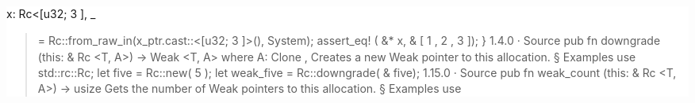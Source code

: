 x: Rc<[u32;
3
],
_
> = Rc::from_raw_in(x_ptr.cast::<[u32;
3
]>(), System);
assert_eq!
(
&*
x,
&
[
1
,
2
,
3
]);
}
1.4.0
·
Source
pub fn
downgrade
(this: &
Rc
<T, A>) ->
Weak
<T, A>
where
    A:
Clone
,
Creates a new
Weak
pointer to this allocation.
§
Examples
use
std::rc::Rc;
let
five = Rc::new(
5
);
let
weak_five = Rc::downgrade(
&
five);
1.15.0
·
Source
pub fn
weak_count
(this: &
Rc
<T, A>) ->
usize
Gets the number of
Weak
pointers to this allocation.
§
Examples
use